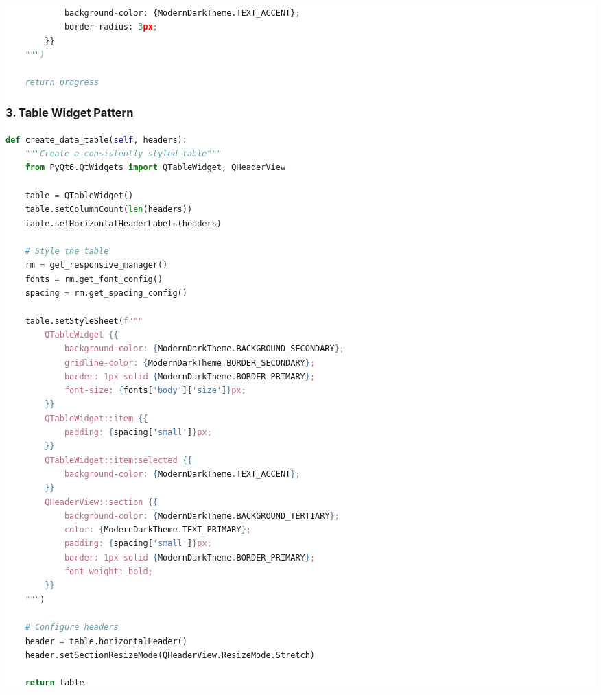 ```python
            background-color: {ModernDarkTheme.TEXT_ACCENT};
            border-radius: 3px;
        }}
    """)
    
    return progress
```

### 3. Table Widget Pattern
```python
def create_data_table(self, headers):
    """Create a consistently styled table"""
    from PyQt6.QtWidgets import QTableWidget, QHeaderView
    
    table = QTableWidget()
    table.setColumnCount(len(headers))
    table.setHorizontalHeaderLabels(headers)
    
    # Style the table
    rm = get_responsive_manager()
    fonts = rm.get_font_config()
    spacing = rm.get_spacing_config()
    
    table.setStyleSheet(f"""
        QTableWidget {{
            background-color: {ModernDarkTheme.BACKGROUND_SECONDARY};
            gridline-color: {ModernDarkTheme.BORDER_SECONDARY};
            border: 1px solid {ModernDarkTheme.BORDER_PRIMARY};
            font-size: {fonts['body']['size']}px;
        }}
        QTableWidget::item {{
            padding: {spacing['small']}px;
        }}
        QTableWidget::item:selected {{
            background-color: {ModernDarkTheme.TEXT_ACCENT};
        }}
        QHeaderView::section {{
            background-color: {ModernDarkTheme.BACKGROUND_TERTIARY};
            color: {ModernDarkTheme.TEXT_PRIMARY};
            padding: {spacing['small']}px;
            border: 1px solid {ModernDarkTheme.BORDER_PRIMARY};
            font-weight: bold;
        }}
    """)
    
    # Configure headers
    header = table.horizontalHeader()
    header.setSectionResizeMode(QHeaderView.ResizeMode.Stretch)
    
    return table
```
